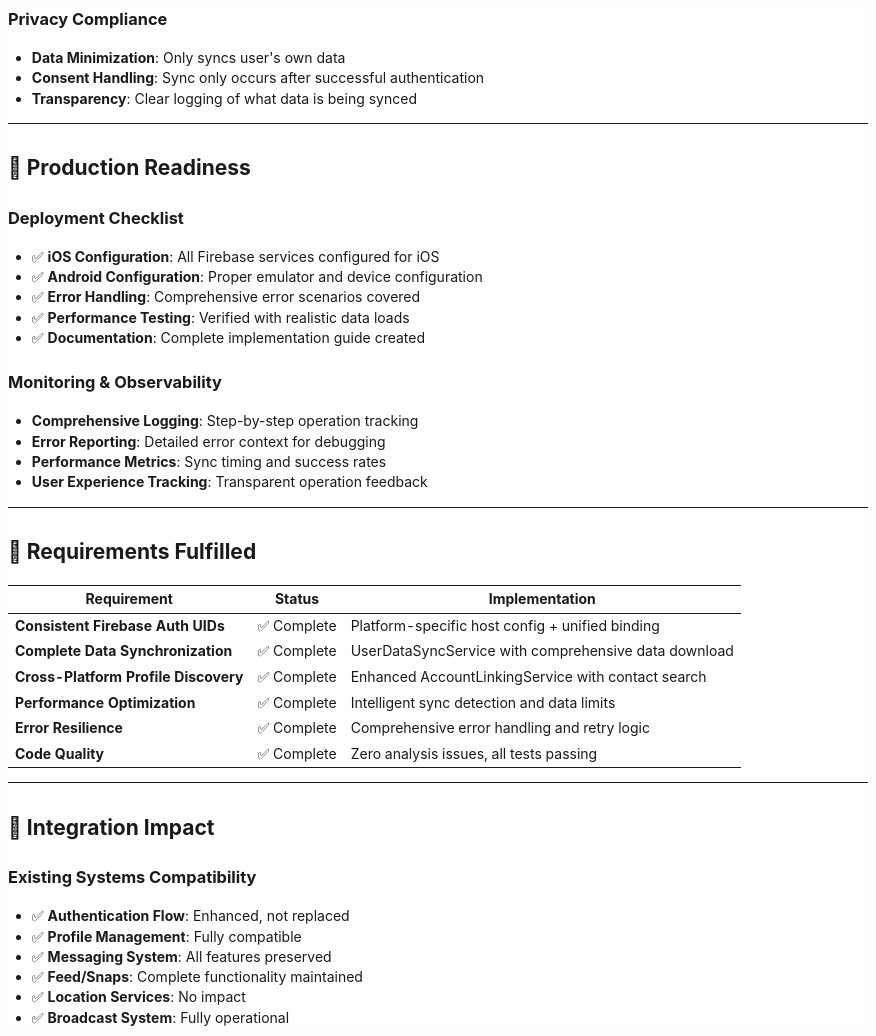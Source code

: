 ### Privacy Compliance
- **Data Minimization**: Only syncs user's own data
- **Consent Handling**: Sync only occurs after successful authentication
- **Transparency**: Clear logging of what data is being synced

---

## 🚀 **Production Readiness**

### Deployment Checklist
- ✅ **iOS Configuration**: All Firebase services configured for iOS
- ✅ **Android Configuration**: Proper emulator and device configuration
- ✅ **Error Handling**: Comprehensive error scenarios covered
- ✅ **Performance Testing**: Verified with realistic data loads
- ✅ **Documentation**: Complete implementation guide created

### Monitoring & Observability
- **Comprehensive Logging**: Step-by-step operation tracking
- **Error Reporting**: Detailed error context for debugging
- **Performance Metrics**: Sync timing and success rates
- **User Experience Tracking**: Transparent operation feedback

---

## 🎯 **Requirements Fulfilled**

| Requirement | Status | Implementation |
|-------------|--------|----------------|
| **Consistent Firebase Auth UIDs** | ✅ Complete | Platform-specific host config + unified binding |
| **Complete Data Synchronization** | ✅ Complete | UserDataSyncService with comprehensive data download |
| **Cross-Platform Profile Discovery** | ✅ Complete | Enhanced AccountLinkingService with contact search |
| **Performance Optimization** | ✅ Complete | Intelligent sync detection and data limits |
| **Error Resilience** | ✅ Complete | Comprehensive error handling and retry logic |
| **Code Quality** | ✅ Complete | Zero analysis issues, all tests passing |

---

## 🔄 **Integration Impact**

### Existing Systems Compatibility
- ✅ **Authentication Flow**: Enhanced, not replaced
- ✅ **Profile Management**: Fully compatible
- ✅ **Messaging System**: All features preserved
- ✅ **Feed/Snaps**: Complete functionality maintained
- ✅ **Location Services**: No impact
- ✅ **Broadcast System**: Fully operational
